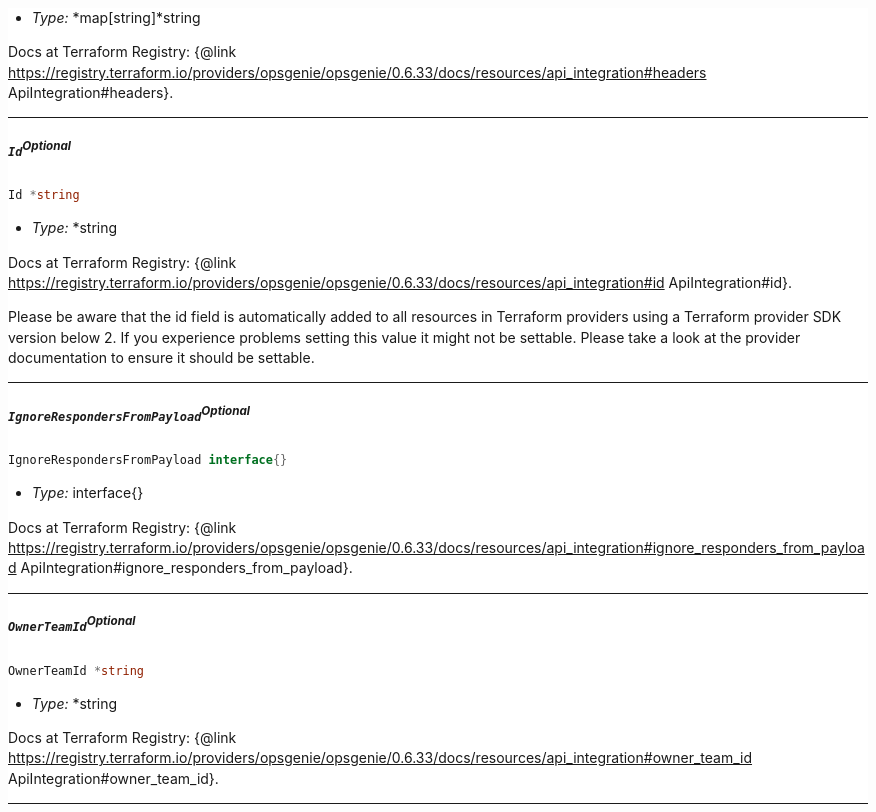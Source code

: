 - *Type:* *map[string]*string

Docs at Terraform Registry: {@link https://registry.terraform.io/providers/opsgenie/opsgenie/0.6.33/docs/resources/api_integration#headers ApiIntegration#headers}.

---

##### `Id`<sup>Optional</sup> <a name="Id" id="rhizo-co-terraform-provider-opsgenie.apiIntegration.ApiIntegrationConfig.property.id"></a>

```go
Id *string
```

- *Type:* *string

Docs at Terraform Registry: {@link https://registry.terraform.io/providers/opsgenie/opsgenie/0.6.33/docs/resources/api_integration#id ApiIntegration#id}.

Please be aware that the id field is automatically added to all resources in Terraform providers using a Terraform provider SDK version below 2.
If you experience problems setting this value it might not be settable. Please take a look at the provider documentation to ensure it should be settable.

---

##### `IgnoreRespondersFromPayload`<sup>Optional</sup> <a name="IgnoreRespondersFromPayload" id="rhizo-co-terraform-provider-opsgenie.apiIntegration.ApiIntegrationConfig.property.ignoreRespondersFromPayload"></a>

```go
IgnoreRespondersFromPayload interface{}
```

- *Type:* interface{}

Docs at Terraform Registry: {@link https://registry.terraform.io/providers/opsgenie/opsgenie/0.6.33/docs/resources/api_integration#ignore_responders_from_payload ApiIntegration#ignore_responders_from_payload}.

---

##### `OwnerTeamId`<sup>Optional</sup> <a name="OwnerTeamId" id="rhizo-co-terraform-provider-opsgenie.apiIntegration.ApiIntegrationConfig.property.ownerTeamId"></a>

```go
OwnerTeamId *string
```

- *Type:* *string

Docs at Terraform Registry: {@link https://registry.terraform.io/providers/opsgenie/opsgenie/0.6.33/docs/resources/api_integration#owner_team_id ApiIntegration#owner_team_id}.

---
